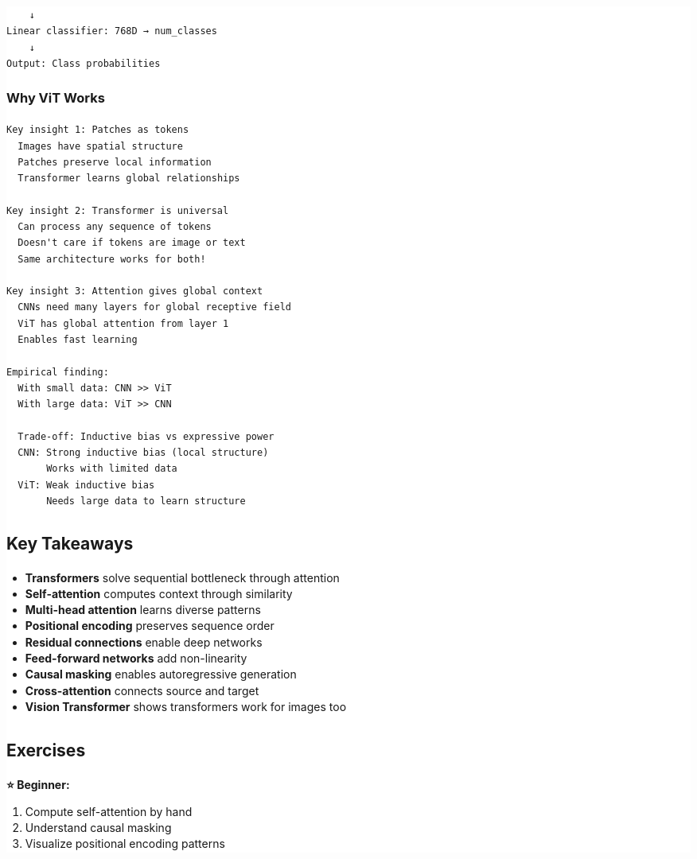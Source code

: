 ```
    ↓
Linear classifier: 768D → num_classes
    ↓
Output: Class probabilities
```

### Why ViT Works

```
Key insight 1: Patches as tokens
  Images have spatial structure
  Patches preserve local information
  Transformer learns global relationships

Key insight 2: Transformer is universal
  Can process any sequence of tokens
  Doesn't care if tokens are image or text
  Same architecture works for both!

Key insight 3: Attention gives global context
  CNNs need many layers for global receptive field
  ViT has global attention from layer 1
  Enables fast learning

Empirical finding:
  With small data: CNN >> ViT
  With large data: ViT >> CNN

  Trade-off: Inductive bias vs expressive power
  CNN: Strong inductive bias (local structure)
       Works with limited data
  ViT: Weak inductive bias
       Needs large data to learn structure
```

## Key Takeaways

- **Transformers** solve sequential bottleneck through attention
- **Self-attention** computes context through similarity
- **Multi-head attention** learns diverse patterns
- **Positional encoding** preserves sequence order
- **Residual connections** enable deep networks
- **Feed-forward networks** add non-linearity
- **Causal masking** enables autoregressive generation
- **Cross-attention** connects source and target
- **Vision Transformer** shows transformers work for images too

## Exercises

**⭐ Beginner:**
1. Compute self-attention by hand
2. Understand causal masking
3. Visualize positional encoding patterns
